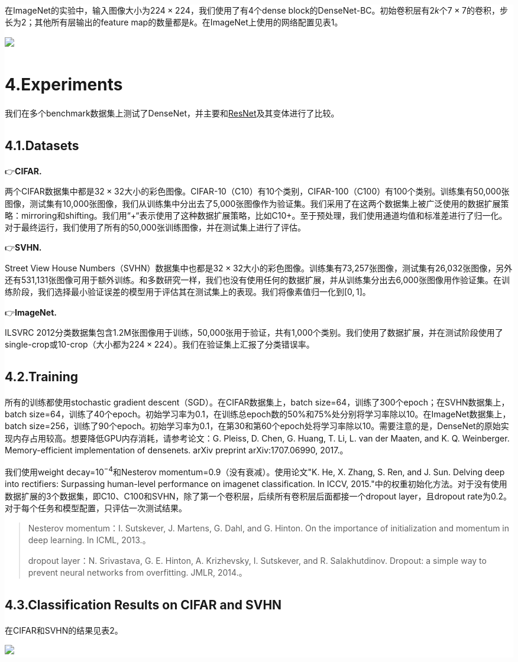 在ImageNet的实验中，输入图像大小为$224 \times 224$，我们使用了有4个dense block的DenseNet-BC。初始卷积层有$2k$个$7 \times 7$的卷积，步长为2；其他所有层输出的feature map的数量都是$k$。在ImageNet上使用的网络配置见表1。

![](https://xjeffblogimg.oss-cn-beijing.aliyuncs.com/BLOGIMG/BlogImage/AIPapers/DenseNet/3.png)

# 4.Experiments

我们在多个benchmark数据集上测试了DenseNet，并主要和[ResNet](http://shichaoxin.com/2022/01/07/论文阅读-Deep-Residual-Learning-for-Image-Recognition/)及其变体进行了比较。

## 4.1.Datasets

👉**CIFAR.**

两个CIFAR数据集中都是$32 \times 32$大小的彩色图像。CIFAR-10（C10）有10个类别，CIFAR-100（C100）有100个类别。训练集有50,000张图像，测试集有10,000张图像，我们从训练集中分出去了5,000张图像作为验证集。我们采用了在这两个数据集上被广泛使用的数据扩展策略：mirroring和shifting。我们用“+“表示使用了这种数据扩展策略，比如C10+。至于预处理，我们使用通道均值和标准差进行了归一化。对于最终运行，我们使用了所有的50,000张训练图像，并在测试集上进行了评估。

👉**SVHN.**

Street View House Numbers（SVHN）数据集中也都是$32 \times 32$大小的彩色图像。训练集有73,257张图像，测试集有26,032张图像，另外还有531,131张图像可用于额外训练。和多数研究一样，我们也没有使用任何的数据扩展，并从训练集分出去6,000张图像用作验证集。在训练阶段，我们选择最小验证误差的模型用于评估其在测试集上的表现。我们将像素值归一化到$[0,1]$。

👉**ImageNet.**

ILSVRC 2012分类数据集包含1.2M张图像用于训练，50,000张用于验证，共有1,000个类别。我们使用了数据扩展，并在测试阶段使用了single-crop或10-crop（大小都为$224 \times 224$）。我们在验证集上汇报了分类错误率。

## 4.2.Training

所有的训练都使用stochastic gradient descent（SGD）。在CIFAR数据集上，batch size=64，训练了300个epoch；在SVHN数据集上，batch size=64，训练了40个epoch。初始学习率为0.1，在训练总epoch数的50%和75%处分别将学习率除以10。在ImageNet数据集上，batch size=256，训练了90个epoch。初始学习率为0.1，在第30和第60个epoch处将学习率除以10。需要注意的是，DenseNet的原始实现内存占用较高。想要降低GPU内存消耗，请参考论文：G. Pleiss, D. Chen, G. Huang, T. Li, L. van der Maaten, and K. Q. Weinberger. Memory-efficient implementation of densenets. arXiv preprint arXiv:1707.06990, 2017.。

我们使用weight decay=$10^{-4}$和Nesterov momentum=0.9（没有衰减）。使用论文"K. He, X. Zhang, S. Ren, and J. Sun. Delving deep into rectifiers: Surpassing human-level performance on imagenet classification. In ICCV, 2015."中的权重初始化方法。对于没有使用数据扩展的3个数据集，即C10、C100和SVHN，除了第一个卷积层，后续所有卷积层后面都接一个dropout layer，且dropout rate为0.2。对于每个任务和模型配置，只评估一次测试结果。

>Nesterov momentum：I. Sutskever, J. Martens, G. Dahl, and G. Hinton. On the importance of initialization and momentum in deep learning. In ICML, 2013.。
>
>dropout layer：N. Srivastava, G. E. Hinton, A. Krizhevsky, I. Sutskever, and R. Salakhutdinov. Dropout: a simple way to prevent neural networks from overfitting. JMLR, 2014.。

## 4.3.Classification Results on CIFAR and SVHN

在CIFAR和SVHN的结果见表2。

![](https://xjeffblogimg.oss-cn-beijing.aliyuncs.com/BLOGIMG/BlogImage/AIPapers/DenseNet/4.png)

